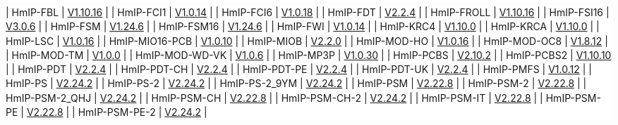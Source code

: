| HmIP-FBL | [V1.10.16](changelogs/changelog_HmIP-FBL_update_V1_10_16_231115.md) |
| HmIP-FCI1 | [V1.0.14](changelogs/changelog_HmIP-FCI1_update_V1_0_14_181114.md) |
| HmIP-FCI6 | [V1.0.18](changelogs/changelog_HmIP-FCI6_update_V1_0_18_221010.md) |
| HmIP-FDT | [V2.2.4](changelogs/changelog_HmIP-FDT_update_V2_2_4_231123.md) |
| HmIP-FROLL | [V1.10.16](changelogs/changelog_HmIP-FROLL_update_V1_10_16_230616.md) |
| HmIP-FSI16 | [V3.0.6](changelogs/changelog_HmIP-FSI16_update_V3_0_6_220504.md) |
| HmIP-FSM | [V1.24.6](changelogs/changelog_HmIP-FSM_update_V1_24_6_230323.md) |
| HmIP-FSM16 | [V1.24.6](changelogs/changelog_HmIP-FSM16_update_V1_24_6_230323.md) |
| HmIP-FWI | [V1.0.14](changelogs/changelog_HmIP-FWI_update_V1_0_14_220428.md) |
| HmIP-KRC4 | [V1.10.0](changelogs/changelog_HmIP-KRC4_update_V1_10_0_180302.md) |
| HmIP-KRCA | [V1.10.0](changelogs/changelog_HmIP-KRCA_update_V1_10_0_180302.md) |
| HmIP-LSC | [V1.0.16](changelogs/changelog_HmIP-LSC_update_V1_0_16_240405.md) |
| HmIP-MIO16-PCB | [V1.0.10](changelogs/changelog_HmIP-MIO16-PCB_update_V1_0_10_191022.md) |
| HmIP-MIOB | [V2.2.0](changelogs/changelog_HmIP-MIOB_update_V2_2_0_231109.md) |
| HmIP-MOD-HO | [V1.0.16](changelogs/changelog_HmIP-MOD-HO_update_V1_0_16_221020.md) |
| HmIP-MOD-OC8 | [V1.8.12](changelogs/changelog_HmIP-MOD-OC8_update_V1_8_12_170803.md) |
| HmIP-MOD-TM | [V1.0.0](changelogs/changelog_HmIP-MOD-TM_update_V1_0_0_180713.md) |
| HmIP-MOD-WD-VK | [V1.0.6](changelogs/changelog_HmIP-MOD-WD-VK_update_V1_0_6_220727.md) |
| HmIP-MP3P | [V1.0.30](changelogs/changelog_HmIP-MP3P_update_V1_0_30_240515.md) |
| HmIP-PCBS | [V2.10.2](changelogs/changelog_HmIP-PCBS_update_V2_10_2_171009.md) |
| HmIP-PCBS2 | [V1.10.10](changelogs/changelog_HmIP-PCBS2_update_V1_10_10_180601.md) |
| HmIP-PDT | [V2.2.4](changelogs/changelog_HmIP-PDT_update_V2_2_4_231123.md) |
| HmIP-PDT-CH | [V2.2.4](changelogs/changelog_HmIP-PDT-CH_update_V2_2_4_231123.md) |
| HmIP-PDT-PE | [V2.2.4](changelogs/changelog_HmIP-PDT-PE_update_V2_2_4_231123.md) |
| HmIP-PDT-UK | [V2.2.4](changelogs/changelog_HmIP-PDT-UK_update_V2_2_4_231123.md) |
| HmIP-PMFS | [V1.0.12](changelogs/changelog_HmIP-PMFS_update_V1_0_12_171116.md) |
| HmIP-PS | [V2.24.2](changelogs/changelog_HmIP-PS_update_V2_24_2_230210.md) |
| HmIP-PS-2 | [V2.24.2](changelogs/changelog_HmIP-PS-2_update_V2_24_2_230131.md) |
| HmIP-PS-2_9YM | [V2.24.2](changelogs/changelog_HmIP-PS-2_9YM_update_V2_24_2_230216.md) |
| HmIP-PSM | [V2.22.8](changelogs/changelog_HmIP-PSM_update_V2_22_8_220125.md) |
| HmIP-PSM-2 | [V2.22.8](changelogs/changelog_HmIP-PSM-2_update_V2_22_8_220127.md) |
| HmIP-PSM-2_QHJ | [V2.24.2](changelogs/changelog_HmIP-PSM-2_QHJ_update_V2_24_2_230216.md) |
| HmIP-PSM-CH | [V2.22.8](changelogs/changelog_HmIP-PSM-CH_update_V2_22_8_220125.md) |
| HmIP-PSM-CH-2 | [V2.24.2](changelogs/changelog_HmIP-PSM-CH-2_update_V2_24_2_230220.md) |
| HmIP-PSM-IT | [V2.22.8](changelogs/changelog_HmIP-PSM-IT_update_V2_22_8_220125.md) |
| HmIP-PSM-PE | [V2.22.8](changelogs/changelog_HmIP-PSM-PE_update_V2_22_8_220125.md) |
| HmIP-PSM-PE-2 | [V2.24.2](changelogs/changelog_HmIP-PSM-PE-2_update_V2_24_2_230220.md) |